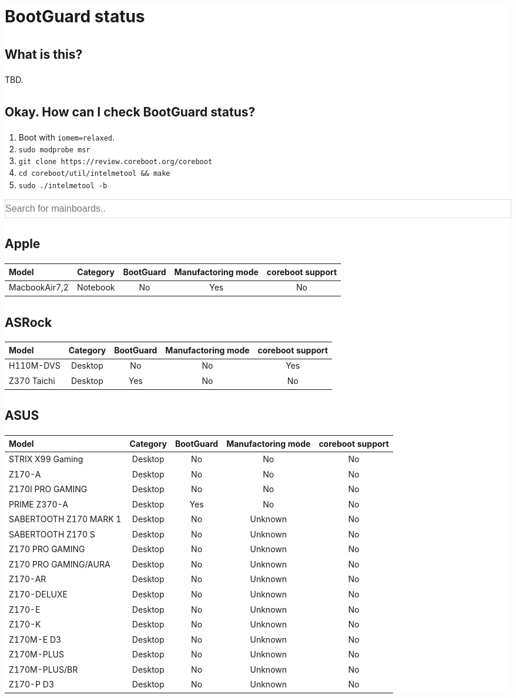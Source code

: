 # BootGuard status
## What is this?
TBD.

## Okay. How can I check BootGuard status?
1. Boot with `iomem=relaxed`.
2. `sudo modprobe msr`
3. `git clone https://review.coreboot.org/coreboot`
4. `cd coreboot/util/intelmetool && make`
5. `sudo ./intelmetool -b`

<input type="text" id="search" onkeyup="search()" style="width: 100%; font-size: 16px; padding: 6px 0px; border: 1px solid #ddd;" placeholder="Search for mainboards..">

## Apple

| Model         | Category | BootGuard | Manufactoring mode | coreboot support |
|:--------------|:--------:|:---------:|:------------------:|:----------------:|
| MacbookAir7,2 | Notebook | No        | Yes                | No               |

## ASRock

| Model       | Category | BootGuard | Manufactoring mode | coreboot support |
|:------------|:--------:|:---------:|:------------------:|:----------------:|
| H110M-DVS   | Desktop  | No        | No                 | Yes              |
| Z370 Taichi | Desktop  | Yes       | No                 | No               |

## ASUS

| Model                  | Category | BootGuard | Manufactoring mode | coreboot support |
|:-----------------------|:--------:|:---------:|:------------------:|:----------------:|
| STRIX X99 Gaming       | Desktop  | No        | No                 | No               |
| Z170-A                 | Desktop  | No        | No                 | No               |
| Z170I PRO GAMING       | Desktop  | No        | No                 | No               |
| PRIME Z370-A           | Desktop  | Yes       | No                 | No               |
| SABERTOOTH Z170 MARK 1 | Desktop  | No        | Unknown            | No               |
| SABERTOOTH Z170 S      | Desktop  | No        | Unknown            | No               |
| Z170 PRO GAMING        | Desktop  | No        | Unknown            | No               |
| Z170 PRO GAMING/AURA   | Desktop  | No        | Unknown            | No               |
| Z170-AR                | Desktop  | No        | Unknown            | No               |
| Z170-DELUXE            | Desktop  | No        | Unknown            | No               |
| Z170-E                 | Desktop  | No        | Unknown            | No               |
| Z170-K                 | Desktop  | No        | Unknown            | No               |
| Z170M-E D3             | Desktop  | No        | Unknown            | No               |
| Z170M-PLUS             | Desktop  | No        | Unknown            | No               |
| Z170M-PLUS/BR          | Desktop  | No        | Unknown            | No               |
| Z170-P D3              | Desktop  | No        | Unknown            | No               |